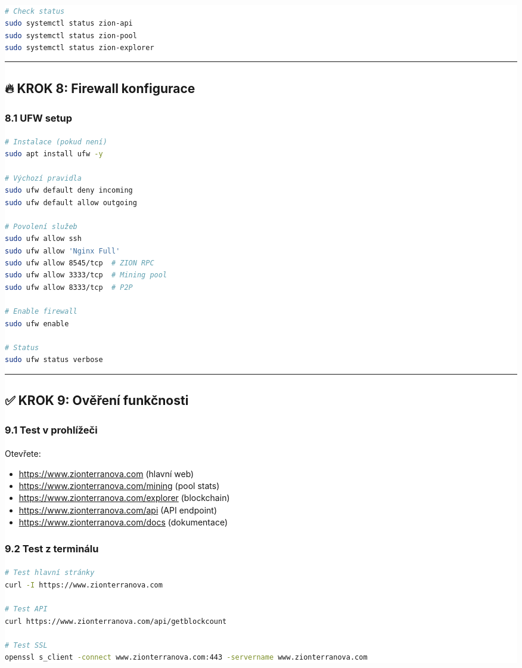 ```bash
# Check status
sudo systemctl status zion-api
sudo systemctl status zion-pool
sudo systemctl status zion-explorer
```

---

## 🔥 KROK 8: Firewall konfigurace

### 8.1 UFW setup

```bash
# Instalace (pokud není)
sudo apt install ufw -y

# Výchozí pravidla
sudo ufw default deny incoming
sudo ufw default allow outgoing

# Povolení služeb
sudo ufw allow ssh
sudo ufw allow 'Nginx Full'
sudo ufw allow 8545/tcp  # ZION RPC
sudo ufw allow 3333/tcp  # Mining pool
sudo ufw allow 8333/tcp  # P2P

# Enable firewall
sudo ufw enable

# Status
sudo ufw status verbose
```

---

## ✅ KROK 9: Ověření funkčnosti

### 9.1 Test v prohlížeči

Otevřete:
- https://www.zionterranova.com (hlavní web)
- https://www.zionterranova.com/mining (pool stats)
- https://www.zionterranova.com/explorer (blockchain)
- https://www.zionterranova.com/api (API endpoint)
- https://www.zionterranova.com/docs (dokumentace)

### 9.2 Test z terminálu

```bash
# Test hlavní stránky
curl -I https://www.zionterranova.com

# Test API
curl https://www.zionterranova.com/api/getblockcount

# Test SSL
openssl s_client -connect www.zionterranova.com:443 -servername www.zionterranova.com
```
